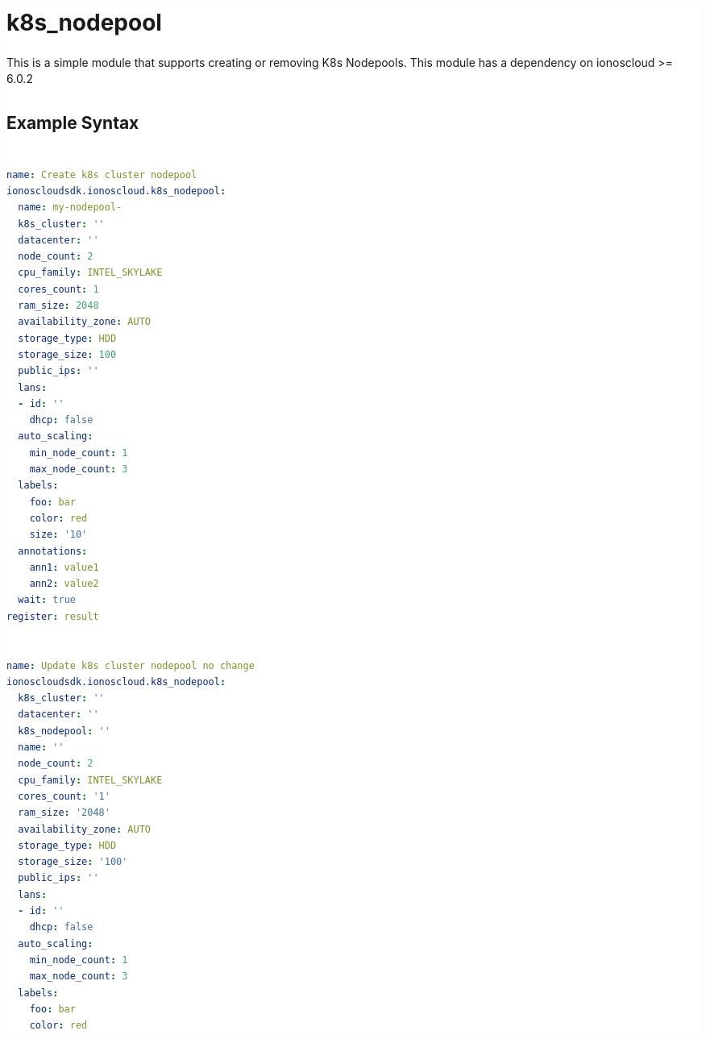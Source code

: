 # k8s_nodepool

This is a simple module that supports creating or removing K8s Nodepools. This module has a dependency on ionoscloud &gt;= 6.0.2

## Example Syntax


```yaml

name: Create k8s cluster nodepool
ionoscloudsdk.ionoscloud.k8s_nodepool:
  name: my-nodepool-
  k8s_cluster: ''
  datacenter: ''
  node_count: 2
  cpu_family: INTEL_SKYLAKE
  cores_count: 1
  ram_size: 2048
  availability_zone: AUTO
  storage_type: HDD
  storage_size: 100
  public_ips: ''
  lans:
  - id: ''
    dhcp: false
  auto_scaling:
    min_node_count: 1
    max_node_count: 3
  labels:
    foo: bar
    color: red
    size: '10'
  annotations:
    ann1: value1
    ann2: value2
  wait: true
register: result


name: Update k8s cluster nodepool no change
ionoscloudsdk.ionoscloud.k8s_nodepool:
  k8s_cluster: ''
  datacenter: ''
  k8s_nodepool: ''
  name: ''
  node_count: 2
  cpu_family: INTEL_SKYLAKE
  cores_count: '1'
  ram_size: '2048'
  availability_zone: AUTO
  storage_type: HDD
  storage_size: '100'
  public_ips: ''
  lans:
  - id: ''
    dhcp: false
  auto_scaling:
    min_node_count: 1
    max_node_count: 3
  labels:
    foo: bar
    color: red
```